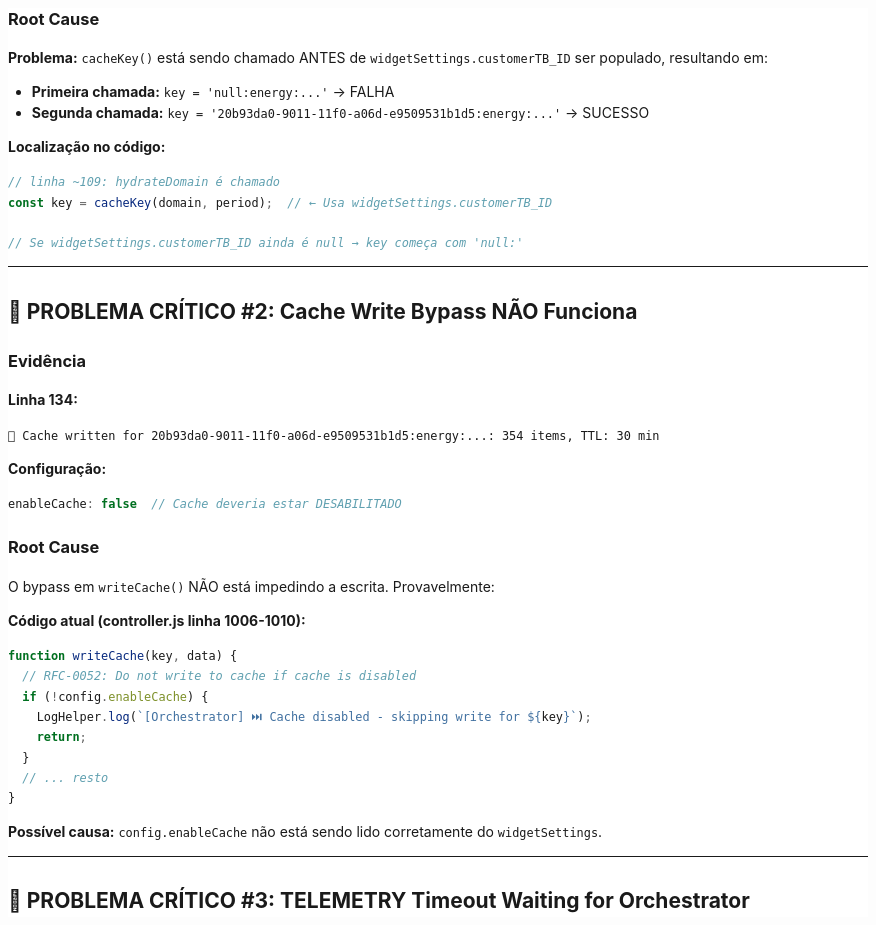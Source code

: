 ### Root Cause

**Problema:** `cacheKey()` está sendo chamado ANTES de `widgetSettings.customerTB_ID` ser populado, resultando em:
- **Primeira chamada:** `key = 'null:energy:...'` → FALHA
- **Segunda chamada:** `key = '20b93da0-9011-11f0-a06d-e9509531b1d5:energy:...'` → SUCESSO

**Localização no código:**
```javascript
// linha ~109: hydrateDomain é chamado
const key = cacheKey(domain, period);  // ← Usa widgetSettings.customerTB_ID

// Se widgetSettings.customerTB_ID ainda é null → key começa com 'null:'
```

---

## 🔴 PROBLEMA CRÍTICO #2: Cache Write Bypass NÃO Funciona

### Evidência

**Linha 134:**
```
💾 Cache written for 20b93da0-9011-11f0-a06d-e9509531b1d5:energy:...: 354 items, TTL: 30 min
```

**Configuração:**
```javascript
enableCache: false  // Cache deveria estar DESABILITADO
```

### Root Cause

O bypass em `writeCache()` NÃO está impedindo a escrita. Provavelmente:

**Código atual (controller.js linha 1006-1010):**
```javascript
function writeCache(key, data) {
  // RFC-0052: Do not write to cache if cache is disabled
  if (!config.enableCache) {
    LogHelper.log(`[Orchestrator] ⏭️ Cache disabled - skipping write for ${key}`);
    return;
  }
  // ... resto
}
```

**Possível causa:** `config.enableCache` não está sendo lido corretamente do `widgetSettings`.

---

## 🔴 PROBLEMA CRÍTICO #3: TELEMETRY Timeout Waiting for Orchestrator
